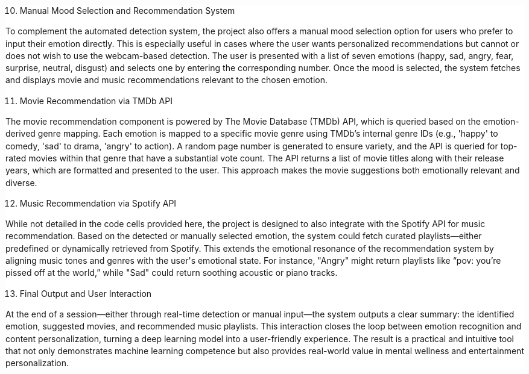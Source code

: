  

 
10. Manual Mood Selection and Recommendation System

To complement the automated detection system, the project also offers a manual mood selection option for users who prefer to input their emotion directly. This is especially useful in cases where the user wants personalized recommendations but cannot or does not wish to use the webcam-based detection. The user is presented with a list of seven emotions (happy, sad, angry, fear, surprise, neutral, disgust) and selects one by entering the corresponding number. Once the mood is selected, the system fetches and displays movie and music recommendations relevant to the chosen emotion.

 
11. Movie Recommendation via TMDb API

The movie recommendation component is powered by The Movie Database (TMDb) API, which is queried based on the emotion-derived genre mapping. Each emotion is mapped to a specific movie genre using TMDb’s internal genre IDs (e.g., 'happy' to comedy, 'sad' to drama, 'angry' to action). A random page number is generated to ensure variety, and the API is queried for top-rated movies within that genre that have a substantial vote count. The API returns a list of movie titles along with their release years, which are formatted and presented to the user. This approach makes the movie suggestions both emotionally relevant and diverse.



 
12. Music Recommendation via Spotify API

While not detailed in the code cells provided here, the project is designed to also integrate with the Spotify API for music recommendation. Based on the detected or manually selected emotion, the system could fetch curated playlists—either predefined or dynamically retrieved from Spotify. This extends the emotional resonance of the recommendation system by aligning music tones and genres with the user's emotional state. For instance, "Angry" might return playlists like “pov: you’re pissed off at the world,” while "Sad" could return soothing acoustic or piano tracks.



 
13. Final Output and User Interaction

At the end of a session—either through real-time detection or manual input—the system outputs a clear summary: the identified emotion, suggested movies, and recommended music playlists. This interaction closes the loop between emotion recognition and content personalization, turning a deep learning model into a user-friendly experience. The result is a practical and intuitive tool that not only demonstrates machine learning competence but also provides real-world value in mental wellness and entertainment personalization.



 
 
